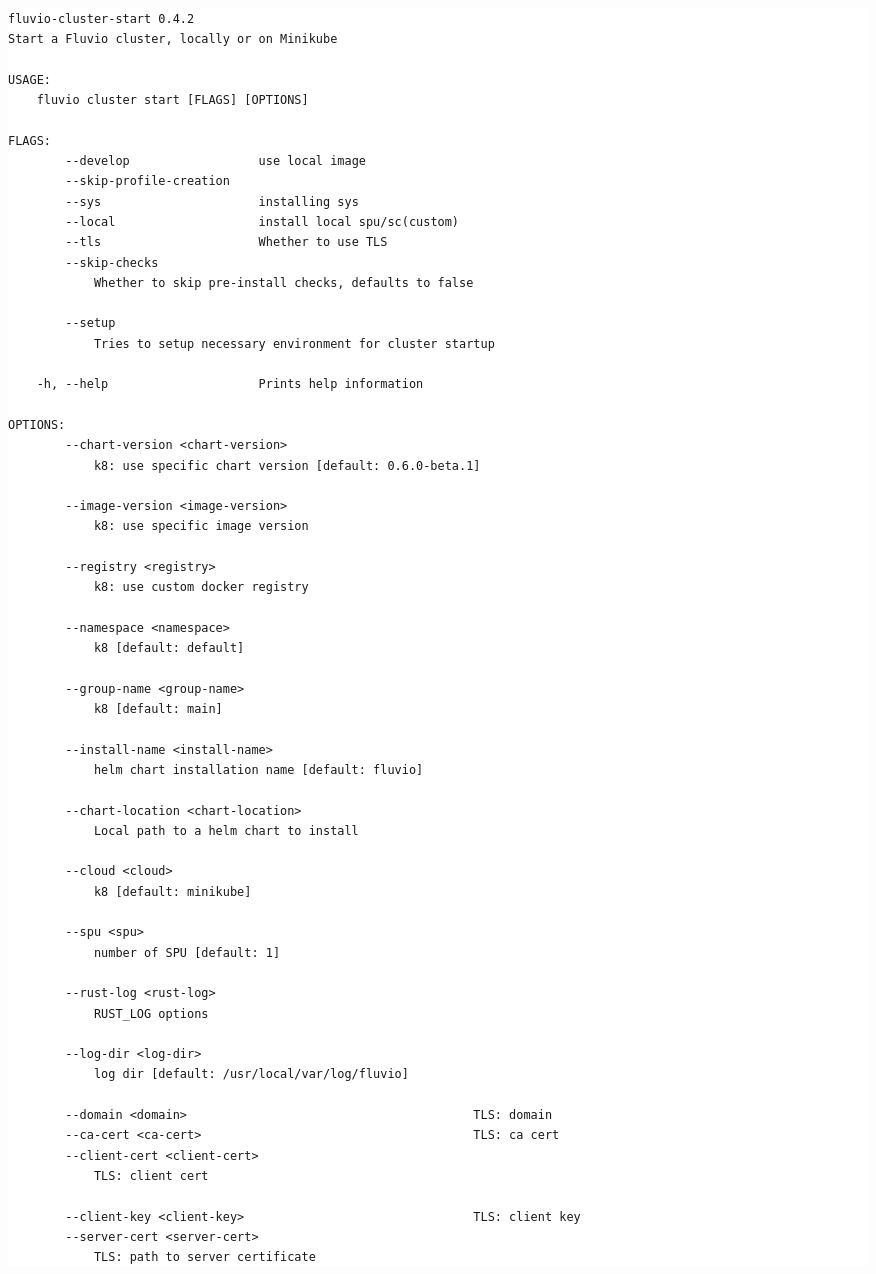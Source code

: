 ```
fluvio-cluster-start 0.4.2
Start a Fluvio cluster, locally or on Minikube

USAGE:
    fluvio cluster start [FLAGS] [OPTIONS]

FLAGS:
        --develop                  use local image
        --skip-profile-creation    
        --sys                      installing sys
        --local                    install local spu/sc(custom)
        --tls                      Whether to use TLS
        --skip-checks
            Whether to skip pre-install checks, defaults to false

        --setup
            Tries to setup necessary environment for cluster startup

    -h, --help                     Prints help information

OPTIONS:
        --chart-version <chart-version>
            k8: use specific chart version [default: 0.6.0-beta.1]

        --image-version <image-version>
            k8: use specific image version

        --registry <registry>
            k8: use custom docker registry

        --namespace <namespace>
            k8 [default: default]

        --group-name <group-name>
            k8 [default: main]

        --install-name <install-name>
            helm chart installation name [default: fluvio]

        --chart-location <chart-location>
            Local path to a helm chart to install

        --cloud <cloud>
            k8 [default: minikube]

        --spu <spu>
            number of SPU [default: 1]

        --rust-log <rust-log>
            RUST_LOG options

        --log-dir <log-dir>
            log dir [default: /usr/local/var/log/fluvio]

        --domain <domain>                                        TLS: domain
        --ca-cert <ca-cert>                                      TLS: ca cert
        --client-cert <client-cert>
            TLS: client cert

        --client-key <client-key>                                TLS: client key
        --server-cert <server-cert>
            TLS: path to server certificate

```

[fluvio topics]: #fluvio-topic
[fluvio topic create]: #fluvio-topic-create
[fluvio topic list]: #fluvio-topic-list
[fluvio topic describe]: #fluvio-topic-describe
[fluvio topic delete]: #fluvio-topic-delete
[fluvio partition list]: #fluvio-partition-list
[fluvio produce]: #fluvio-produce
[fluvio consume]: #fluvio-consume
[fluvio profile current]: #fluvio-profile-current
[fluvio profile delete]: #fluvio-profile-delete
[fluvio profile delete-cluster]: #fluvio-profile-delete-cluster
[fluvio profile switch]: #fluvio-profile-switch
[fluvio profile view]: #fluvio-profile-view
[fluvio cluster check]: #fluvio-cluster-check
[fluvio cluster start]: #fluvio-cluster-start
[fluvio cluster delete]: #fluvio-cluster-delete
[fluvio cluster releases list]: #fluvio-cluster-releases-list
[fluvio cluster run sc]: #fluvio-cluster-run-sc
[fluvio cluster run spu]: #fluvio-cluster-run-spu
[fluvio install]: #fluvio-install
[fluvio update]: #fluvio-update
[fluvio version]: #fluvio-version
[jsonpath]: https://docs.rs/jsonpath
[SC Architecture]: /docs/architecture/sc/
[SPU Architecture]: /docs/architecture/spu/